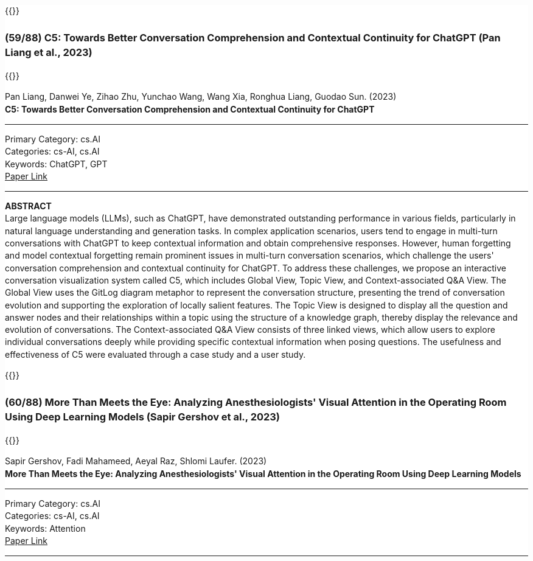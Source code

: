 {{</citation>}}


### (59/88) C5: Towards Better Conversation Comprehension and Contextual Continuity for ChatGPT (Pan Liang et al., 2023)

{{<citation>}}

Pan Liang, Danwei Ye, Zihao Zhu, Yunchao Wang, Wang Xia, Ronghua Liang, Guodao Sun. (2023)  
**C5: Towards Better Conversation Comprehension and Contextual Continuity for ChatGPT**  

---
Primary Category: cs.AI  
Categories: cs-AI, cs.AI  
Keywords: ChatGPT, GPT  
[Paper Link](http://arxiv.org/abs/2308.05567v1)  

---


**ABSTRACT**  
Large language models (LLMs), such as ChatGPT, have demonstrated outstanding performance in various fields, particularly in natural language understanding and generation tasks. In complex application scenarios, users tend to engage in multi-turn conversations with ChatGPT to keep contextual information and obtain comprehensive responses. However, human forgetting and model contextual forgetting remain prominent issues in multi-turn conversation scenarios, which challenge the users' conversation comprehension and contextual continuity for ChatGPT. To address these challenges, we propose an interactive conversation visualization system called C5, which includes Global View, Topic View, and Context-associated Q\&A View. The Global View uses the GitLog diagram metaphor to represent the conversation structure, presenting the trend of conversation evolution and supporting the exploration of locally salient features. The Topic View is designed to display all the question and answer nodes and their relationships within a topic using the structure of a knowledge graph, thereby display the relevance and evolution of conversations. The Context-associated Q\&A View consists of three linked views, which allow users to explore individual conversations deeply while providing specific contextual information when posing questions. The usefulness and effectiveness of C5 were evaluated through a case study and a user study.

{{</citation>}}


### (60/88) More Than Meets the Eye: Analyzing Anesthesiologists' Visual Attention in the Operating Room Using Deep Learning Models (Sapir Gershov et al., 2023)

{{<citation>}}

Sapir Gershov, Fadi Mahameed, Aeyal Raz, Shlomi Laufer. (2023)  
**More Than Meets the Eye: Analyzing Anesthesiologists' Visual Attention in the Operating Room Using Deep Learning Models**  

---
Primary Category: cs.AI  
Categories: cs-AI, cs.AI  
Keywords: Attention  
[Paper Link](http://arxiv.org/abs/2308.05501v1)  

---